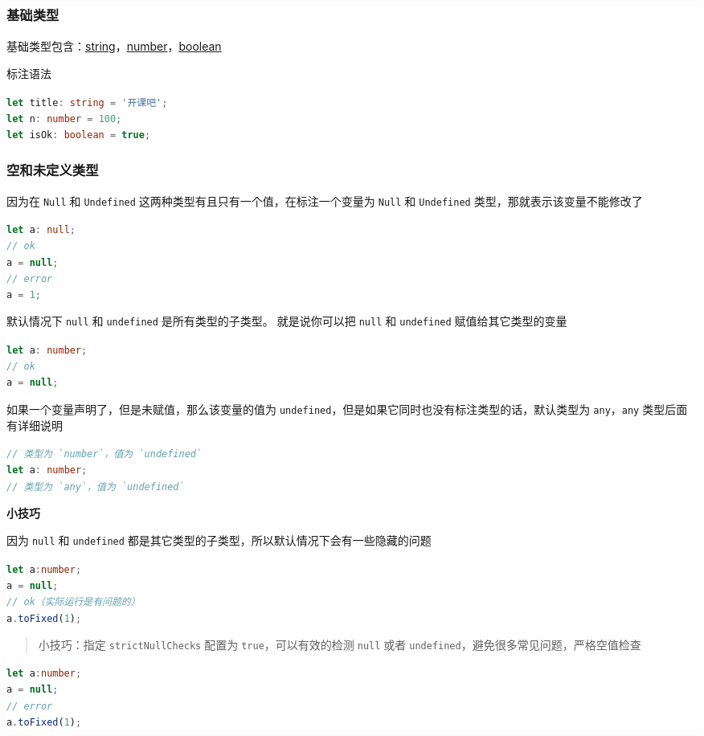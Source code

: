 ### 基础类型

基础类型包含：<u>string</u>，<u>number</u>，<u>boolean</u>

标注语法

```typescript
let title: string = '开课吧';
let n: number = 100;
let isOk: boolean = true;
```

### 空和未定义类型

因为在 `Null` 和 `Undefined` 这两种类型有且只有一个值，在标注一个变量为 `Null` 和 `Undefined` 类型，那就表示该变量不能修改了

```typescript
let a: null;
// ok
a = null;
// error
a = 1;
```

默认情况下 `null` 和 `undefined` 是所有类型的子类型。 就是说你可以把 `null` 和 `undefined` 赋值给其它类型的变量

```typescript
let a: number;
// ok
a = null;
```

如果一个变量声明了，但是未赋值，那么该变量的值为 `undefined`，但是如果它同时也没有标注类型的话，默认类型为 `any`，`any` 类型后面有详细说明

```typescript
// 类型为 `number`，值为 `undefined`
let a: number;
// 类型为 `any`，值为 `undefined`
```

**小技巧**

因为 `null` 和 `undefined` 都是其它类型的子类型，所以默认情况下会有一些隐藏的问题

```typescript
let a:number;
a = null;
// ok（实际运行是有问题的）
a.toFixed(1);
```

> 小技巧：指定 `strictNullChecks` 配置为 `true`，可以有效的检测 `null` 或者 `undefined`，避免很多常见问题，严格空值检查

```typescript
let a:number;
a = null;
// error
a.toFixed(1);
```
